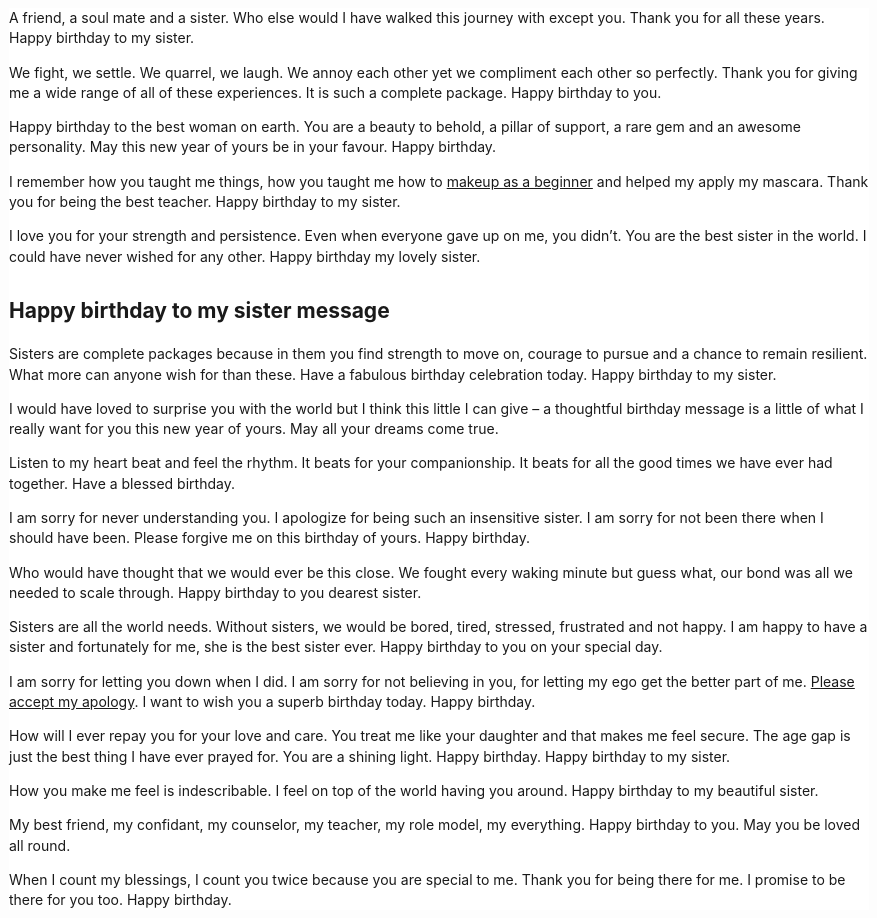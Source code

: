 A friend, a soul mate and a sister. Who else would I have walked this journey with except you. Thank you for all these years. Happy birthday to my sister.

We fight, we settle. We quarrel, we laugh. We annoy each other yet we compliment each other so perfectly. Thank you for giving me a wide range of all of these experiences. It is such a complete package. Happy birthday to you.

Happy birthday to the best woman on earth. You are a beauty to behold, a pillar of support, a rare gem and an awesome personality. May this new year of yours be in your favour. Happy birthday.

I remember how you taught me things, how you taught me how to [makeup as a beginner](https://www.estheradeniyi.com/makeup-for-beginners-starter-kit) and helped my apply my mascara. Thank you for being the best teacher. Happy birthday to my sister.

I love you for your strength and persistence. Even when everyone gave up on me, you didn&#x2019;t. You are the best sister in the world. I could have never wished for any other. Happy birthday my lovely sister.

## Happy birthday to my sister message

Sisters are complete packages because in them you find strength to move on, courage to pursue and a chance to remain resilient. What more can anyone wish for than these. Have a fabulous birthday celebration today. Happy birthday to my sister.

I would have loved to surprise you with the world but I think this little I can give &#x2013; a thoughtful birthday message is a little of what I really want for you this new year of yours. May all your dreams come true.

Listen to my heart beat and feel the rhythm. It beats for your companionship. It beats for all the good times we have ever had together. Have a blessed birthday.

I am sorry for never understanding you. I apologize for being such an insensitive sister. I am sorry for not been there when I should have been. Please forgive me on this birthday of yours. Happy birthday.

Who would have thought that we would ever be this close. We fought every waking minute but guess what, our bond was all we needed to scale through. Happy birthday to you dearest sister.

Sisters are all the world needs. Without sisters, we would be bored, tired, stressed, frustrated and not happy. I am happy to have a sister and fortunately for me, she is the best sister ever. Happy birthday to you on your special day.

I am sorry for letting you down when I did. I am sorry for not believing in you, for letting my ego get the better part of me. [Please accept my apology](https://www.estheradeniyi.com/how-to-apologize). I want to wish you a superb birthday today. Happy birthday.

How will I ever repay you for your love and care. You treat me like your daughter and that makes me feel secure. The age gap is just the best thing I have ever prayed for. You are a shining light. Happy birthday. Happy birthday to my sister.

How you make me feel is indescribable. I feel on top of the world having you around. Happy birthday to my beautiful sister.

My best friend, my confidant, my counselor, my teacher, my role model, my everything. Happy birthday to you. May you be loved all round.

When I count my blessings, I count you twice because you are special to me. Thank you for being there for me. I promise to be there for you too. Happy birthday.
